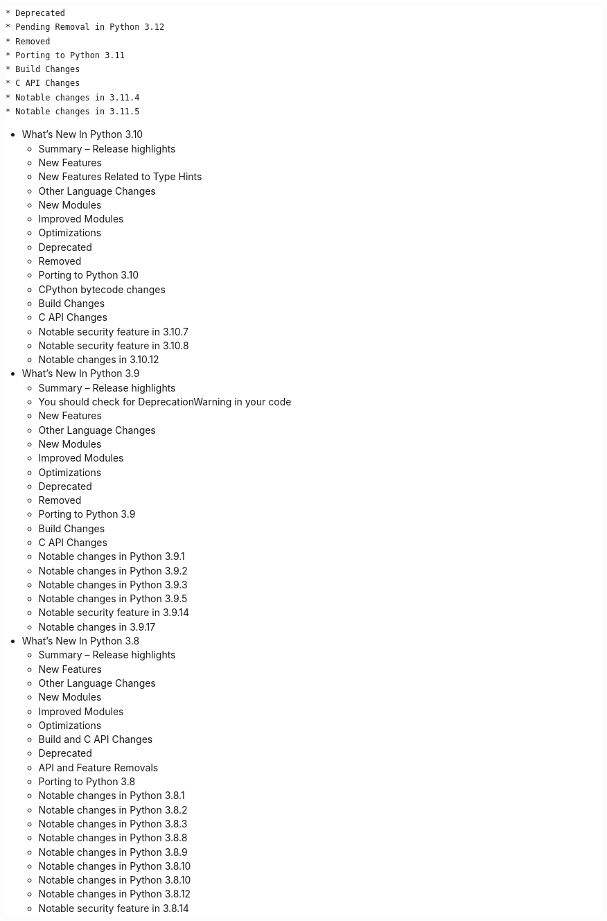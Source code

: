     * Deprecated
    * Pending Removal in Python 3.12
    * Removed
    * Porting to Python 3.11
    * Build Changes
    * C API Changes
    * Notable changes in 3.11.4
    * Notable changes in 3.11.5
  * What’s New In Python 3.10
    * Summary – Release highlights
    * New Features
    * New Features Related to Type Hints
    * Other Language Changes
    * New Modules
    * Improved Modules
    * Optimizations
    * Deprecated
    * Removed
    * Porting to Python 3.10
    * CPython bytecode changes
    * Build Changes
    * C API Changes
    * Notable security feature in 3.10.7
    * Notable security feature in 3.10.8
    * Notable changes in 3.10.12
  * What’s New In Python 3.9
    * Summary – Release highlights
    * You should check for DeprecationWarning in your code
    * New Features
    * Other Language Changes
    * New Modules
    * Improved Modules
    * Optimizations
    * Deprecated
    * Removed
    * Porting to Python 3.9
    * Build Changes
    * C API Changes
    * Notable changes in Python 3.9.1
    * Notable changes in Python 3.9.2
    * Notable changes in Python 3.9.3
    * Notable changes in Python 3.9.5
    * Notable security feature in 3.9.14
    * Notable changes in 3.9.17
  * What’s New In Python 3.8
    * Summary – Release highlights
    * New Features
    * Other Language Changes
    * New Modules
    * Improved Modules
    * Optimizations
    * Build and C API Changes
    * Deprecated
    * API and Feature Removals
    * Porting to Python 3.8
    * Notable changes in Python 3.8.1
    * Notable changes in Python 3.8.2
    * Notable changes in Python 3.8.3
    * Notable changes in Python 3.8.8
    * Notable changes in Python 3.8.9
    * Notable changes in Python 3.8.10
    * Notable changes in Python 3.8.10
    * Notable changes in Python 3.8.12
    * Notable security feature in 3.8.14